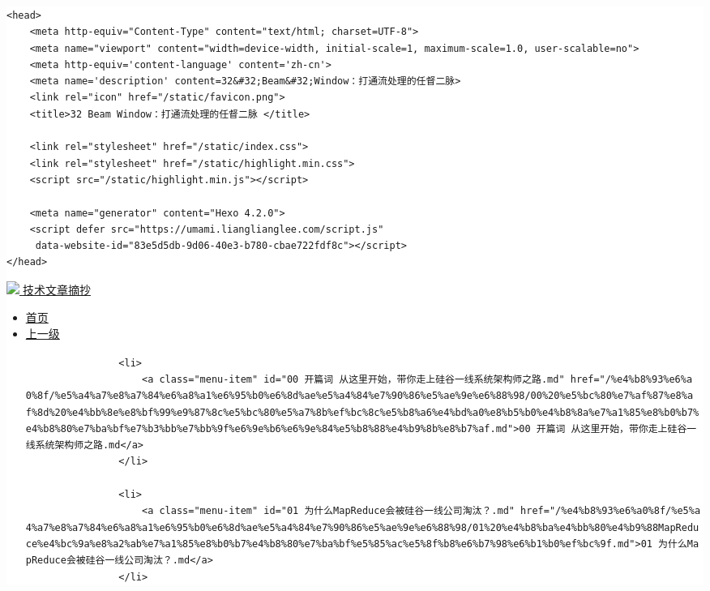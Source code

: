 <!DOCTYPE html>
<html xmlns="http://www.w3.org/1999/xhtml">

<head>

    <head>
        <meta http-equiv="Content-Type" content="text/html; charset=UTF-8">
        <meta name="viewport" content="width=device-width, initial-scale=1, maximum-scale=1.0, user-scalable=no">
        <meta http-equiv='content-language' content='zh-cn'>
        <meta name='description' content=32&#32;Beam&#32;Window：打通流处理的任督二脉>
        <link rel="icon" href="/static/favicon.png">
        <title>32 Beam Window：打通流处理的任督二脉 </title>
        
        <link rel="stylesheet" href="/static/index.css">
        <link rel="stylesheet" href="/static/highlight.min.css">
        <script src="/static/highlight.min.js"></script>
        
        <meta name="generator" content="Hexo 4.2.0">
        <script defer src="https://umami.lianglianglee.com/script.js"
         data-website-id="83e5d5db-9d06-40e3-b780-cbae722fdf8c"></script>
    </head>

<body>
    <div class="book-container">
        <div class="book-sidebar">
            <div class="book-brand">
                <a href="/">
                    <img src="/static/favicon.png">
                    <span>技术文章摘抄</span>
                </a>
            </div>
            <div class="book-menu uncollapsible">
                <ul class="uncollapsible">
                    <li><a href="/" class="current-tab">首页</a></li>
                    <li><a href="../">上一级</a></li>
                </ul>
                <ul class="uncollapsible">
                    
                    <li>
                        <a class="menu-item" id="00 开篇词 从这里开始，带你走上硅谷一线系统架构师之路.md" href="/%e4%b8%93%e6%a0%8f/%e5%a4%a7%e8%a7%84%e6%a8%a1%e6%95%b0%e6%8d%ae%e5%a4%84%e7%90%86%e5%ae%9e%e6%88%98/00%20%e5%bc%80%e7%af%87%e8%af%8d%20%e4%bb%8e%e8%bf%99%e9%87%8c%e5%bc%80%e5%a7%8b%ef%bc%8c%e5%b8%a6%e4%bd%a0%e8%b5%b0%e4%b8%8a%e7%a1%85%e8%b0%b7%e4%b8%80%e7%ba%bf%e7%b3%bb%e7%bb%9f%e6%9e%b6%e6%9e%84%e5%b8%88%e4%b9%8b%e8%b7%af.md">00 开篇词 从这里开始，带你走上硅谷一线系统架构师之路.md</a>
                    </li>
                    
                    <li>
                        <a class="menu-item" id="01 为什么MapReduce会被硅谷一线公司淘汰？.md" href="/%e4%b8%93%e6%a0%8f/%e5%a4%a7%e8%a7%84%e6%a8%a1%e6%95%b0%e6%8d%ae%e5%a4%84%e7%90%86%e5%ae%9e%e6%88%98/01%20%e4%b8%ba%e4%bb%80%e4%b9%88MapReduce%e4%bc%9a%e8%a2%ab%e7%a1%85%e8%b0%b7%e4%b8%80%e7%ba%bf%e5%85%ac%e5%8f%b8%e6%b7%98%e6%b1%b0%ef%bc%9f.md">01 为什么MapReduce会被硅谷一线公司淘汰？.md</a>
                    </li>
                    